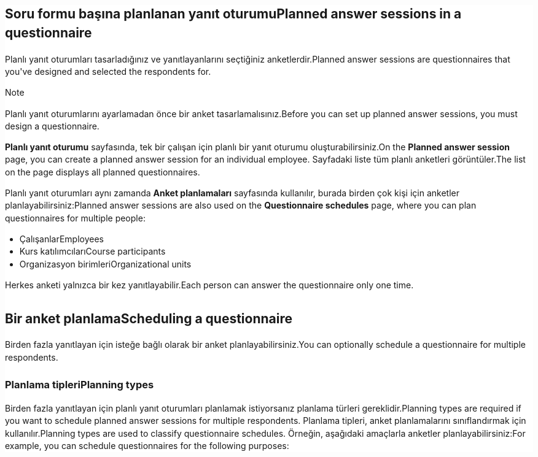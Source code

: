 ## <a name="planned-answer-sessions-in-a-questionnaire"></a><span data-ttu-id="c6da0-128">Soru formu başına planlanan yanıt oturumu</span><span class="sxs-lookup"><span data-stu-id="c6da0-128">Planned answer sessions in a questionnaire</span></span>

<span data-ttu-id="c6da0-129">Planlı yanıt oturumları tasarladığınız ve yanıtlayanlarını seçtiğiniz anketlerdir.</span><span class="sxs-lookup"><span data-stu-id="c6da0-129">Planned answer sessions are questionnaires that you've designed and selected the respondents for.</span></span> 

> [!NOTE]
> <span data-ttu-id="c6da0-130">Planlı yanıt oturumlarını ayarlamadan önce bir anket tasarlamalısınız.</span><span class="sxs-lookup"><span data-stu-id="c6da0-130">Before you can set up planned answer sessions, you must design a questionnaire.</span></span> 

<span data-ttu-id="c6da0-131">**Planlı yanıt oturumu** sayfasında, tek bir çalışan için planlı bir yanıt oturumu oluşturabilirsiniz.</span><span class="sxs-lookup"><span data-stu-id="c6da0-131">On the **Planned answer session** page, you can create a planned answer session for an individual employee.</span></span> <span data-ttu-id="c6da0-132">Sayfadaki liste tüm planlı anketleri görüntüler.</span><span class="sxs-lookup"><span data-stu-id="c6da0-132">The list on the page displays all planned questionnaires.</span></span> 

<span data-ttu-id="c6da0-133">Planlı yanıt oturumları aynı zamanda **Anket planlamaları** sayfasında kullanılır, burada birden çok kişi için anketler planlayabilirsiniz:</span><span class="sxs-lookup"><span data-stu-id="c6da0-133">Planned answer sessions are also used on the **Questionnaire schedules** page, where you can plan questionnaires for multiple people:</span></span>

-   <span data-ttu-id="c6da0-134">Çalışanlar</span><span class="sxs-lookup"><span data-stu-id="c6da0-134">Employees</span></span>
-   <span data-ttu-id="c6da0-135">Kurs katılımcıları</span><span class="sxs-lookup"><span data-stu-id="c6da0-135">Course participants</span></span>
-   <span data-ttu-id="c6da0-136">Organizasyon birimleri</span><span class="sxs-lookup"><span data-stu-id="c6da0-136">Organizational units</span></span>

<span data-ttu-id="c6da0-137">Herkes anketi yalnızca bir kez yanıtlayabilir.</span><span class="sxs-lookup"><span data-stu-id="c6da0-137">Each person can answer the questionnaire only one time.</span></span>

## <a name="scheduling-a-questionnaire"></a><span data-ttu-id="c6da0-138">Bir anket planlama</span><span class="sxs-lookup"><span data-stu-id="c6da0-138">Scheduling a questionnaire</span></span>

<span data-ttu-id="c6da0-139">Birden fazla yanıtlayan için isteğe bağlı olarak bir anket planlayabilirsiniz.</span><span class="sxs-lookup"><span data-stu-id="c6da0-139">You can optionally schedule a questionnaire for multiple respondents.</span></span>

### <a name="planning-types"></a><span data-ttu-id="c6da0-140">Planlama tipleri</span><span class="sxs-lookup"><span data-stu-id="c6da0-140">Planning types</span></span>

<span data-ttu-id="c6da0-141">Birden fazla yanıtlayan için planlı yanıt oturumları planlamak istiyorsanız planlama türleri gereklidir.</span><span class="sxs-lookup"><span data-stu-id="c6da0-141">Planning types are required if you want to schedule planned answer sessions for multiple respondents.</span></span> <span data-ttu-id="c6da0-142">Planlama tipleri, anket planlamalarını sınıflandırmak için kullanılır.</span><span class="sxs-lookup"><span data-stu-id="c6da0-142">Planning types are used to classify questionnaire schedules.</span></span> <span data-ttu-id="c6da0-143">Örneğin, aşağıdaki amaçlarla anketler planlayabilirsiniz:</span><span class="sxs-lookup"><span data-stu-id="c6da0-143">For example, you can schedule questionnaires for the following purposes:</span></span>
